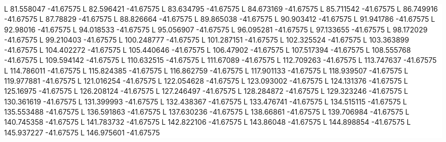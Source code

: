L 81.558047 -41.67575 
L 82.596421 -41.67575 
L 83.634795 -41.67575 
L 84.673169 -41.67575 
L 85.711542 -41.67575 
L 86.749916 -41.67575 
L 87.78829 -41.67575 
L 88.826664 -41.67575 
L 89.865038 -41.67575 
L 90.903412 -41.67575 
L 91.941786 -41.67575 
L 92.98016 -41.67575 
L 94.018533 -41.67575 
L 95.056907 -41.67575 
L 96.095281 -41.67575 
L 97.133655 -41.67575 
L 98.172029 -41.67575 
L 99.210403 -41.67575 
L 100.248777 -41.67575 
L 101.287151 -41.67575 
L 102.325524 -41.67575 
L 103.363899 -41.67575 
L 104.402272 -41.67575 
L 105.440646 -41.67575 
L 106.47902 -41.67575 
L 107.517394 -41.67575 
L 108.555768 -41.67575 
L 109.594142 -41.67575 
L 110.632515 -41.67575 
L 111.67089 -41.67575 
L 112.709263 -41.67575 
L 113.747637 -41.67575 
L 114.786011 -41.67575 
L 115.824385 -41.67575 
L 116.862759 -41.67575 
L 117.901133 -41.67575 
L 118.939507 -41.67575 
L 119.977881 -41.67575 
L 121.016254 -41.67575 
L 122.054628 -41.67575 
L 123.093002 -41.67575 
L 124.131376 -41.67575 
L 125.16975 -41.67575 
L 126.208124 -41.67575 
L 127.246497 -41.67575 
L 128.284872 -41.67575 
L 129.323246 -41.67575 
L 130.361619 -41.67575 
L 131.399993 -41.67575 
L 132.438367 -41.67575 
L 133.476741 -41.67575 
L 134.515115 -41.67575 
L 135.553488 -41.67575 
L 136.591863 -41.67575 
L 137.630236 -41.67575 
L 138.66861 -41.67575 
L 139.706984 -41.67575 
L 140.745358 -41.67575 
L 141.783732 -41.67575 
L 142.822106 -41.67575 
L 143.86048 -41.67575 
L 144.898854 -41.67575 
L 145.937227 -41.67575 
L 146.975601 -41.67575 